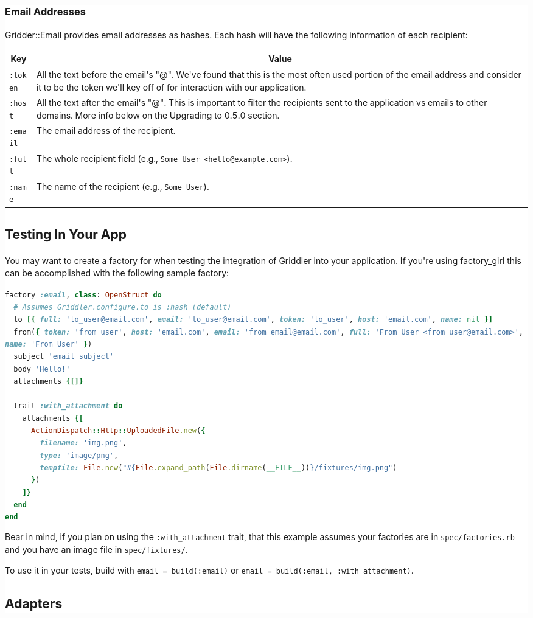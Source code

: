 ### Email Addresses

Gridder::Email provides email addresses as hashes. Each hash will have the following
information of each recipient:

| Key | Value
| --- | -----
| `:token` | All the text before the email's "@". We've found that this is the most often used portion of the email address and consider it to be the token we'll key off of for interaction with our application.
| `:host` | All the text after the email's "@". This is important to filter the recipients sent to the application vs emails to other domains. More info below on the Upgrading to 0.5.0 section.
| `:email` | The email address of the recipient.
| `:full` | The whole recipient field (e.g., `Some User <hello@example.com>`).
| `:name` | The name of the recipient (e.g., `Some User`).

Testing In Your App
-------------------

You may want to create a factory for when testing the integration of Griddler
into your application. If you're using factory\_girl this can be accomplished
with the following sample factory:

```ruby
factory :email, class: OpenStruct do
  # Assumes Griddler.configure.to is :hash (default)
  to [{ full: 'to_user@email.com', email: 'to_user@email.com', token: 'to_user', host: 'email.com', name: nil }]
  from({ token: 'from_user', host: 'email.com', email: 'from_email@email.com', full: 'From User <from_user@email.com>', name: 'From User' })
  subject 'email subject'
  body 'Hello!'
  attachments {[]}

  trait :with_attachment do
    attachments {[
      ActionDispatch::Http::UploadedFile.new({
        filename: 'img.png',
        type: 'image/png',
        tempfile: File.new("#{File.expand_path(File.dirname(__FILE__))}/fixtures/img.png")
      })
    ]}
  end
end
```

Bear in mind, if you plan on using the `:with_attachment` trait, that this
example assumes your factories are in `spec/factories.rb` and you have
an image file in `spec/fixtures/`.

To use it in your tests, build with `email = build(:email)`
or `email = build(:email, :with_attachment)`.

Adapters
--------


   [adapter]: #adapters
[griddler-sendgrid]: https://github.com/thoughtbot/griddler-sendgrid
[griddler-mandrill]: https://github.com/wingrunr21/griddler-mandrill
[griddler-mailgun]: https://github.com/bradpauly/griddler-mailgun
[griddler-postmark]: https://github.com/r38y/griddler-postmark
[griddler-sparkpost]: https://github.com/PrestoDoctor/griddler-sparkpost
[griddler-ses]: https://github.com/85x14/griddler-ses